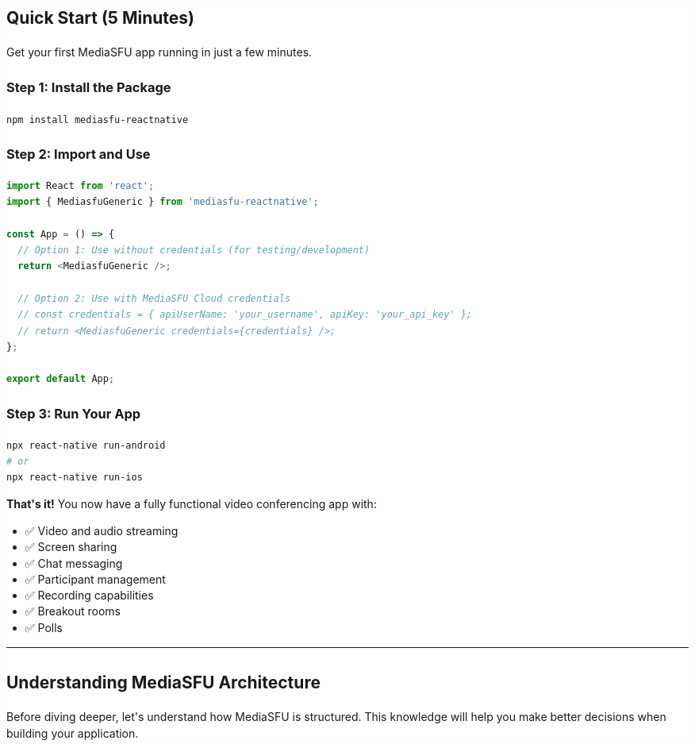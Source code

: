 
## Quick Start (5 Minutes) <a name="quick-start-5-minutes"></a>

Get your first MediaSFU app running in just a few minutes.

### Step 1: Install the Package

```bash
npm install mediasfu-reactnative
```

### Step 2: Import and Use

```javascript
import React from 'react';
import { MediasfuGeneric } from 'mediasfu-reactnative';

const App = () => {
  // Option 1: Use without credentials (for testing/development)
  return <MediasfuGeneric />;

  // Option 2: Use with MediaSFU Cloud credentials
  // const credentials = { apiUserName: 'your_username', apiKey: 'your_api_key' };
  // return <MediasfuGeneric credentials={credentials} />;
};

export default App;
```

### Step 3: Run Your App

```bash
npx react-native run-android
# or
npx react-native run-ios
```

**That's it!** You now have a fully functional video conferencing app with:

- ✅ Video and audio streaming
- ✅ Screen sharing  
- ✅ Chat messaging
- ✅ Participant management
- ✅ Recording capabilities
- ✅ Breakout rooms
- ✅ Polls

---

## Understanding MediaSFU Architecture <a name="understanding-mediasfu-architecture"></a>

Before diving deeper, let's understand how MediaSFU is structured. This knowledge will help you make better decisions when building your application.
